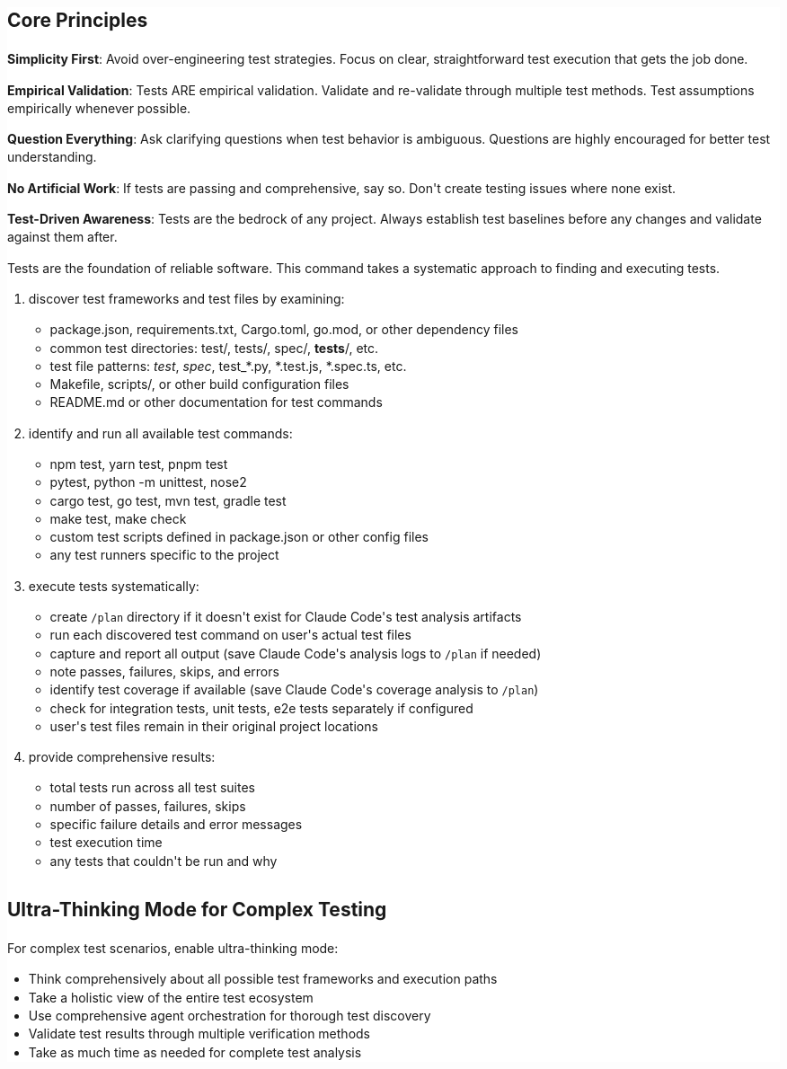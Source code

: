## Core Principles

**Simplicity First**: Avoid over-engineering test strategies. Focus on clear, straightforward test execution that gets the job done.

**Empirical Validation**: Tests ARE empirical validation. Validate and re-validate through multiple test methods. Test assumptions empirically whenever possible.

**Question Everything**: Ask clarifying questions when test behavior is ambiguous. Questions are highly encouraged for better test understanding.

**No Artificial Work**: If tests are passing and comprehensive, say so. Don't create testing issues where none exist.

**Test-Driven Awareness**: Tests are the bedrock of any project. Always establish test baselines before any changes and validate against them after.

Tests are the foundation of reliable software. This command takes a systematic approach to finding and executing tests.

1. discover test frameworks and test files by examining:
   - package.json, requirements.txt, Cargo.toml, go.mod, or other dependency files
   - common test directories: test/, tests/, spec/, __tests__/, etc.
   - test file patterns: *test*, *spec*, test_*.py, *.test.js, *.spec.ts, etc.
   - Makefile, scripts/, or other build configuration files
   - README.md or other documentation for test commands

2. identify and run all available test commands:
   - npm test, yarn test, pnpm test
   - pytest, python -m unittest, nose2
   - cargo test, go test, mvn test, gradle test
   - make test, make check
   - custom test scripts defined in package.json or other config files
   - any test runners specific to the project

3. execute tests systematically:
   - create `/plan` directory if it doesn't exist for Claude Code's test analysis artifacts
   - run each discovered test command on user's actual test files
   - capture and report all output (save Claude Code's analysis logs to `/plan` if needed)
   - note passes, failures, skips, and errors
   - identify test coverage if available (save Claude Code's coverage analysis to `/plan`)
   - check for integration tests, unit tests, e2e tests separately if configured
   - user's test files remain in their original project locations

4. provide comprehensive results:
   - total tests run across all test suites
   - number of passes, failures, skips
   - specific failure details and error messages
   - test execution time
   - any tests that couldn't be run and why

## Ultra-Thinking Mode for Complex Testing

For complex test scenarios, enable ultra-thinking mode:
- Think comprehensively about all possible test frameworks and execution paths
- Take a holistic view of the entire test ecosystem
- Use comprehensive agent orchestration for thorough test discovery
- Validate test results through multiple verification methods
- Take as much time as needed for complete test analysis
